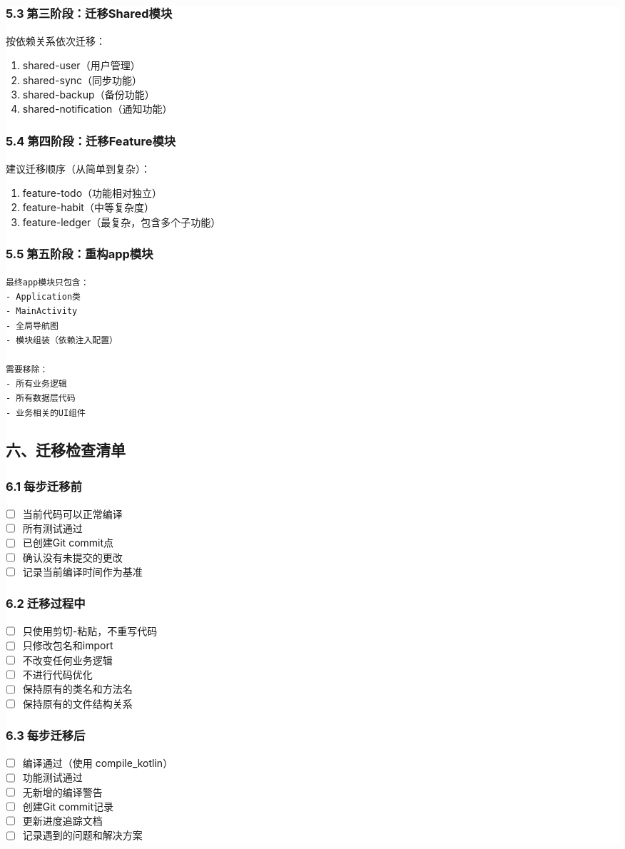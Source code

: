 ### 5.3 第三阶段：迁移Shared模块
按依赖关系依次迁移：
1. shared-user（用户管理）
2. shared-sync（同步功能）
3. shared-backup（备份功能）
4. shared-notification（通知功能）

### 5.4 第四阶段：迁移Feature模块
建议迁移顺序（从简单到复杂）：
1. feature-todo（功能相对独立）
2. feature-habit（中等复杂度）
3. feature-ledger（最复杂，包含多个子功能）

### 5.5 第五阶段：重构app模块
```
最终app模块只包含：
- Application类
- MainActivity
- 全局导航图
- 模块组装（依赖注入配置）

需要移除：
- 所有业务逻辑
- 所有数据层代码
- 业务相关的UI组件
```

## 六、迁移检查清单

### 6.1 每步迁移前
- [ ] 当前代码可以正常编译
- [ ] 所有测试通过
- [ ] 已创建Git commit点
- [ ] 确认没有未提交的更改
- [ ] 记录当前编译时间作为基准

### 6.2 迁移过程中
- [ ] 只使用剪切-粘贴，不重写代码
- [ ] 只修改包名和import
- [ ] 不改变任何业务逻辑
- [ ] 不进行代码优化
- [ ] 保持原有的类名和方法名
- [ ] 保持原有的文件结构关系

### 6.3 每步迁移后
- [ ] 编译通过（使用 compile_kotlin）
- [ ] 功能测试通过
- [ ] 无新增的编译警告
- [ ] 创建Git commit记录
- [ ] 更新进度追踪文档
- [ ] 记录遇到的问题和解决方案
